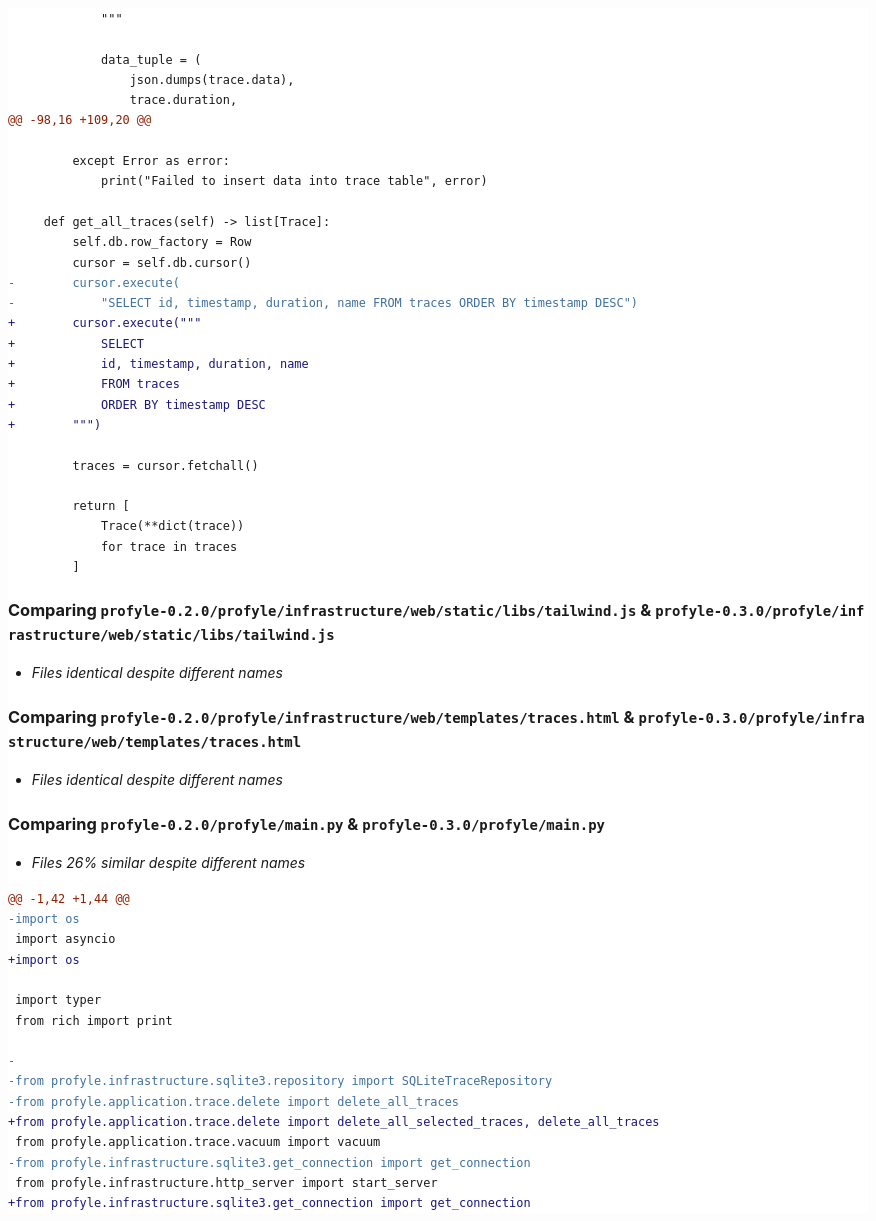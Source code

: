 ```diff
             """
 
             data_tuple = (
                 json.dumps(trace.data),
                 trace.duration,
@@ -98,16 +109,20 @@
 
         except Error as error:
             print("Failed to insert data into trace table", error)
 
     def get_all_traces(self) -> list[Trace]:
         self.db.row_factory = Row
         cursor = self.db.cursor()
-        cursor.execute(
-            "SELECT id, timestamp, duration, name FROM traces ORDER BY timestamp DESC")
+        cursor.execute("""
+            SELECT
+            id, timestamp, duration, name
+            FROM traces
+            ORDER BY timestamp DESC
+        """)
 
         traces = cursor.fetchall()
 
         return [
             Trace(**dict(trace))
             for trace in traces
         ]
```

### Comparing `profyle-0.2.0/profyle/infrastructure/web/static/libs/tailwind.js` & `profyle-0.3.0/profyle/infrastructure/web/static/libs/tailwind.js`

 * *Files identical despite different names*

### Comparing `profyle-0.2.0/profyle/infrastructure/web/templates/traces.html` & `profyle-0.3.0/profyle/infrastructure/web/templates/traces.html`

 * *Files identical despite different names*

### Comparing `profyle-0.2.0/profyle/main.py` & `profyle-0.3.0/profyle/main.py`

 * *Files 26% similar despite different names*

```diff
@@ -1,42 +1,44 @@
-import os
 import asyncio
+import os
 
 import typer
 from rich import print
 
-
-from profyle.infrastructure.sqlite3.repository import SQLiteTraceRepository
-from profyle.application.trace.delete import delete_all_traces
+from profyle.application.trace.delete import delete_all_selected_traces, delete_all_traces
 from profyle.application.trace.vacuum import vacuum
-from profyle.infrastructure.sqlite3.get_connection import get_connection
 from profyle.infrastructure.http_server import start_server
+from profyle.infrastructure.sqlite3.get_connection import get_connection
```